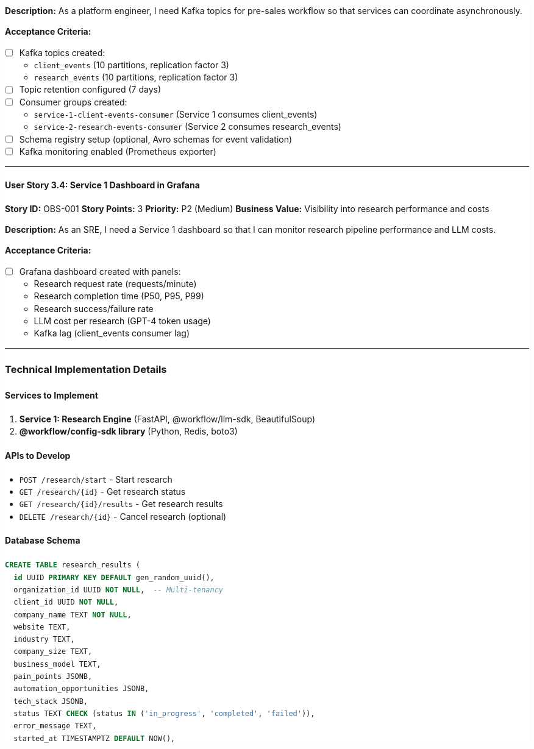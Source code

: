 **Description:**
As a platform engineer, I need Kafka topics for pre-sales workflow so that services can coordinate asynchronously.

**Acceptance Criteria:**
- [ ] Kafka topics created:
  - `client_events` (10 partitions, replication factor 3)
  - `research_events` (10 partitions, replication factor 3)
- [ ] Topic retention configured (7 days)
- [ ] Consumer groups created:
  - `service-1-client-events-consumer` (Service 1 consumes client_events)
  - `service-2-research-events-consumer` (Service 2 consumes research_events)
- [ ] Schema registry setup (optional, Avro schemas for event validation)
- [ ] Kafka monitoring enabled (Prometheus exporter)

---

#### User Story 3.4: Service 1 Dashboard in Grafana
**Story ID:** OBS-001
**Story Points:** 3
**Priority:** P2 (Medium)
**Business Value:** Visibility into research performance and costs

**Description:**
As an SRE, I need a Service 1 dashboard so that I can monitor research pipeline performance and LLM costs.

**Acceptance Criteria:**
- [ ] Grafana dashboard created with panels:
  - Research request rate (requests/minute)
  - Research completion time (P50, P95, P99)
  - Research success/failure rate
  - LLM cost per research (GPT-4 token usage)
  - Kafka lag (client_events consumer lag)

---

### Technical Implementation Details

#### Services to Implement
1. **Service 1: Research Engine** (FastAPI, @workflow/llm-sdk, BeautifulSoup)
2. **@workflow/config-sdk library** (Python, Redis, boto3)

#### APIs to Develop
- `POST /research/start` - Start research
- `GET /research/{id}` - Get research status
- `GET /research/{id}/results` - Get research results
- `DELETE /research/{id}` - Cancel research (optional)

#### Database Schema
```sql
CREATE TABLE research_results (
  id UUID PRIMARY KEY DEFAULT gen_random_uuid(),
  organization_id UUID NOT NULL,  -- Multi-tenancy
  client_id UUID NOT NULL,
  company_name TEXT NOT NULL,
  website TEXT,
  industry TEXT,
  company_size TEXT,
  business_model TEXT,
  pain_points JSONB,
  automation_opportunities JSONB,
  tech_stack JSONB,
  status TEXT CHECK (status IN ('in_progress', 'completed', 'failed')),
  error_message TEXT,
  started_at TIMESTAMPTZ DEFAULT NOW(),
```